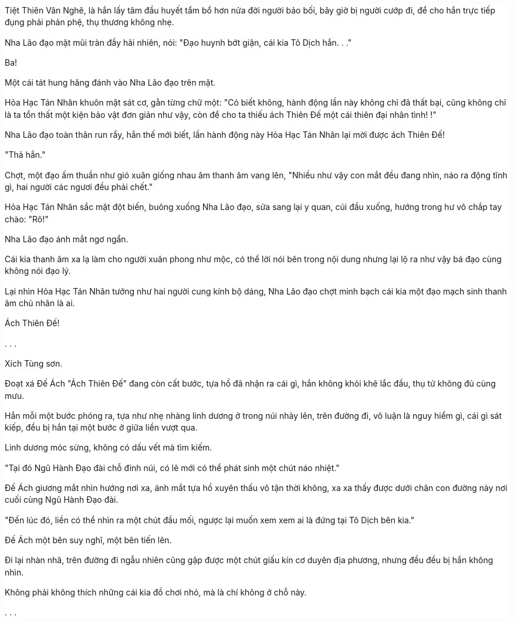 Tiệt Thiên Vân Nghê, là hắn lấy tâm đầu huyết tẩm bổ hơn nửa đời người bảo bối, bây giờ bị người cướp đi, để cho hắn trực tiếp đụng phải phản phệ, thụ thương không nhẹ.

Nha Lão đạo mặt mũi tràn đầy hãi nhiên, nói: "Đạo huynh bớt giận, cái kia Tô Dịch hắn. . ."

Ba!

Một cái tát hung hăng đánh vào Nha Lão đạo trên mặt.

Hỏa Hạc Tán Nhân khuôn mặt sát cơ, gằn từng chữ một: "Có biết không, hành động lần này không chỉ đã thất bại, cũng không chỉ là ta tổn thất một kiện bảo vật đơn giản như vậy, còn để cho ta thiếu ách Thiên Đế một cái thiên đại nhân tình! !"

Nha Lão đạo toàn thân run rẩy, hắn thế mới biết, lần hành động này Hỏa Hạc Tán Nhân lại mời được ách Thiên Đế!

"Thả hắn."

Chợt, một đạo ấm thuần như gió xuân giống nhau âm thanh âm vang lên, "Nhiều như vậy con mắt đều đang nhìn, náo ra động tĩnh gì, hai người các ngươi đều phải chết."

Hỏa Hạc Tán Nhân sắc mặt đột biến, buông xuống Nha Lão đạo, sửa sang lại y quan, cúi đầu xuống, hướng trong hư vô chắp tay chào: "Rõ!"

Nha Lão đạo ánh mắt ngơ ngẩn.

Cái kia thanh âm xa lạ làm cho người xuân phong như mộc, có thể lời nói bên trong nội dung nhưng lại lộ ra như vậy bá đạo cùng không nói đạo lý.

Lại nhìn Hỏa Hạc Tán Nhân tưởng như hai người cung kính bộ dáng, Nha Lão đạo chợt minh bạch cái kia một đạo mạch sinh thanh âm chủ nhân là ai.

Ách Thiên Đế!

. . .

Xích Tùng sơn.

Đoạt xá Đế Ách "Ách Thiên Đế" đang còn cất bước, tựa hồ đã nhận ra cái gì, hắn không khỏi khẽ lắc đầu, thụ tử không đủ cùng mưu.

Hắn mỗi một bước phóng ra, tựa như nhẹ nhàng linh dương ở trong núi nhảy lên, trên đường đi, vô luận là nguy hiểm gì, cái gì sát kiếp, đều bị hắn tại một bước ở giữa liền vượt qua.

Linh dương móc sừng, không có dấu vết mà tìm kiếm.

"Tại đó Ngũ Hành Đạo đài chỗ đỉnh núi, có lẽ mới có thể phát sinh một chút náo nhiệt."

Đế Ách giương mắt nhìn hướng nơi xa, ánh mắt tựa hồ xuyên thấu vô tận thời không, xa xa thấy được dưới chân con đường này nơi cuối cùng Ngũ Hành Đạo đài.

"Đến lúc đó, liền có thể nhìn ra một chút đầu mối, ngược lại muốn xem xem ai là đứng tại Tô Dịch bên kia."

Đế Ách một bên suy nghĩ, một bên tiến lên.

Đi lại nhàn nhã, trên đường đi ngẫu nhiên cũng gặp được một chút giấu kín cơ duyên địa phương, nhưng đều đều bị hắn không nhìn.

Không phải không thích những cái kia đồ chơi nhỏ, mà là chí không ở chỗ này.

. . .
